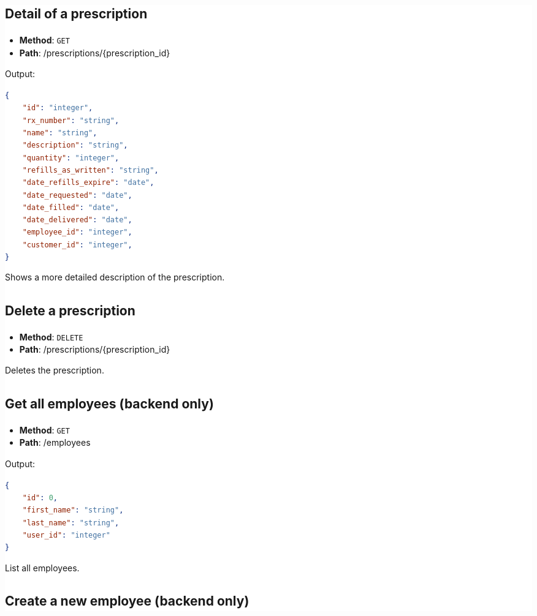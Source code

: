 
## Detail of a prescription

- **Method**: `GET`
- **Path**: /prescriptions/{prescription_id}

Output:

```json
{
    "id": "integer",
    "rx_number": "string",
    "name": "string",
    "description": "string",
    "quantity": "integer",
    "refills_as_written": "string",
    "date_refills_expire": "date",
    "date_requested": "date",
    "date_filled": "date",
    "date_delivered": "date",
    "employee_id": "integer",
    "customer_id": "integer",
}
```

Shows a more detailed description of the prescription.


## Delete a prescription

- **Method**: `DELETE`
- **Path**: /prescriptions/{prescription_id}

Deletes the prescription.


## Get all employees (backend only)

- **Method**: `GET`
- **Path**: /employees

Output:

```json
{
    "id": 0,
    "first_name": "string",
    "last_name": "string",
    "user_id": "integer"
}
```

List all employees.


## Create a new employee (backend only)
